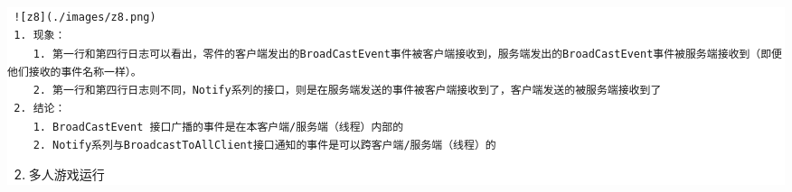      ![z8](./images/z8.png)
     1. 现象：
        1. 第一行和第四行日志可以看出，零件的客户端发出的BroadCastEvent事件被客户端接收到，服务端发出的BroadCastEvent事件被服务端接收到（即便他们接收的事件名称一样）。
        2. 第一行和第四行日志则不同，Notify系列的接口，则是在服务端发送的事件被客户端接收到了，客户端发送的被服务端接收到了
     2. 结论：
        1. BroadCastEvent 接口广播的事件是在本客户端/服务端（线程）内部的
        2. Notify系列与BroadcastToAllClient接口通知的事件是可以跨客户端/服务端（线程）的

  2. 多人游戏运行
